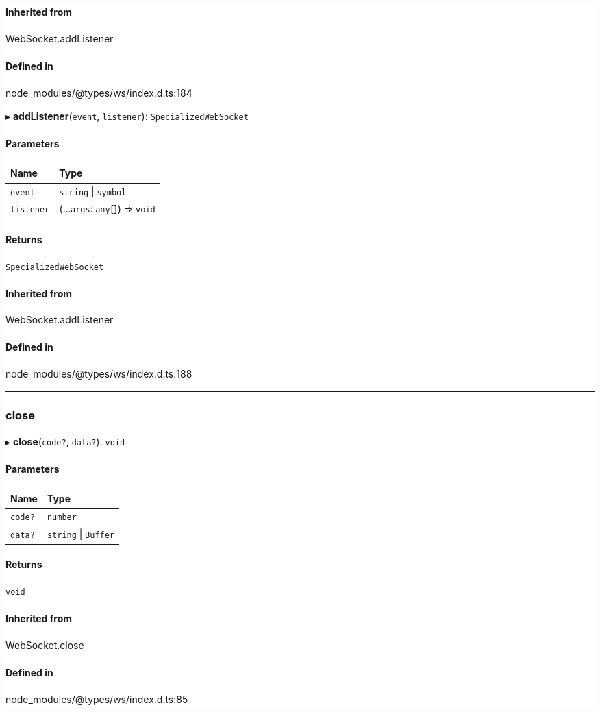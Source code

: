 #### Inherited from

WebSocket.addListener

#### Defined in

node_modules/@types/ws/index.d.ts:184

▸ **addListener**(`event`, `listener`): [`SpecializedWebSocket`](sockets.SpecializedWebSocket.md)

#### Parameters

| Name | Type |
| :------ | :------ |
| `event` | `string` \| `symbol` |
| `listener` | (...`args`: `any`[]) => `void` |

#### Returns

[`SpecializedWebSocket`](sockets.SpecializedWebSocket.md)

#### Inherited from

WebSocket.addListener

#### Defined in

node_modules/@types/ws/index.d.ts:188

___

### close

▸ **close**(`code?`, `data?`): `void`

#### Parameters

| Name | Type |
| :------ | :------ |
| `code?` | `number` |
| `data?` | `string` \| `Buffer` |

#### Returns

`void`

#### Inherited from

WebSocket.close

#### Defined in

node_modules/@types/ws/index.d.ts:85
